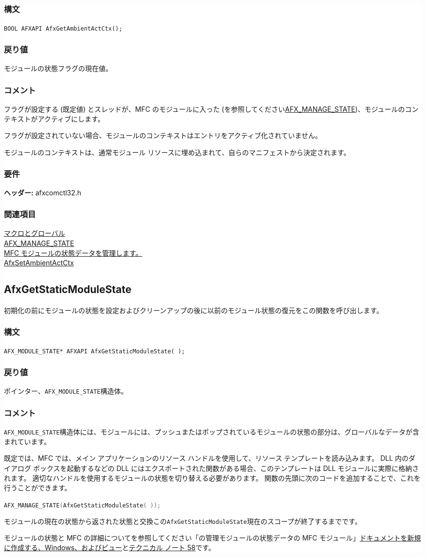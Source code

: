 ### <a name="syntax"></a>構文    
```  
BOOL AFXAPI AfxGetAmbientActCtx();   
```  
   
### <a name="return-value"></a>戻り値  
 モジュールの状態フラグの現在値。  
   
### <a name="remarks"></a>コメント  
 フラグが設定する (既定値) とスレッドが、MFC のモジュールに入った (を参照してください[AFX_MANAGE_STATE](#afx_manage_state))、モジュールのコンテキストがアクティブにします。  
  
 フラグが設定されていない場合、モジュールのコンテキストはエントリをアクティブ化されていません。  
  
 モジュールのコンテキストは、通常モジュール リソースに埋め込まれて、自らのマニフェストから決定されます。  
   
### <a name="requirements"></a>要件  
 **ヘッダー:** afxcomctl32.h  
   
### <a name="see-also"></a>関連項目  
 [マクロとグローバル](mfc-macros-and-globals.md)   
 [AFX_MANAGE_STATE](#afx_manage_state)   
 [MFC モジュールの状態データを管理します。](../managing-the-state-data-of-mfc-modules.md)   
 [AfxSetAmbientActCtx](#setambientactctx)
 
## <a name="afxgetstaticmodulestate"></a>AfxGetStaticModuleState
初期化の前にモジュールの状態を設定およびクリーンアップの後に以前のモジュール状態の復元をこの関数を呼び出します。  
   
### <a name="syntax"></a>構文    
```
AFX_MODULE_STATE* AFXAPI AfxGetStaticModuleState( );  
```  
   
### <a name="return-value"></a>戻り値  
 ポインター、`AFX_MODULE_STATE`構造体。  
   
### <a name="remarks"></a>コメント  
 `AFX_MODULE_STATE`構造体には、モジュールには、プッシュまたはポップされているモジュールの状態の部分は、グローバルなデータが含まれています。  
  
 既定では、MFC では、メイン アプリケーションのリソース ハンドルを使用して、リソース テンプレートを読み込みます。 DLL 内のダイアログ ボックスを起動するなどの DLL にはエクスポートされた関数がある場合、このテンプレートは DLL モジュールに実際に格納されます。 適切なハンドルを使用するモジュールの状態を切り替える必要があります。 関数の先頭に次のコードを追加することで、これを行うことができます。  
  
```cpp
AFX_MANAGE_STATE(AfxGetStaticModuleState( ));

```
  
 モジュールの現在の状態から返された状態と交換この`AfxGetStaticModuleState`現在のスコープが終了するまでです。  
  
 モジュールの状態と MFC の詳細についてを参照してください「の管理モジュールの状態データの MFC モジュール」[ドキュメントを新規に作成する、Windows、およびビュー](../creating-new-documents-windows-and-views.md)と[テクニカル ノート 58](../tn058-mfc-module-state-implementation.md)です。  
   